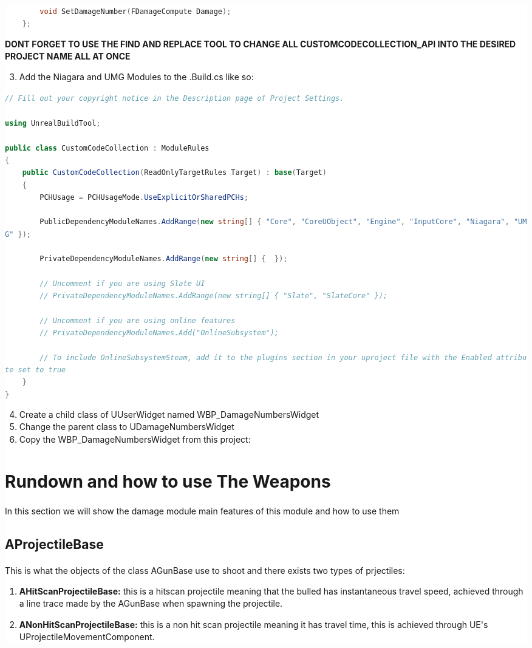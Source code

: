 ```c++
		void SetDamageNumber(FDamageCompute Damage);
	};
```

**DONT FORGET TO USE THE FIND AND REPLACE TOOL TO CHANGE ALL CUSTOMCODECOLLECTION_API INTO THE DESIRED PROJECT NAME ALL AT ONCE**

3. Add the Niagara and UMG Modules to the .Build.cs like so:

```c#
// Fill out your copyright notice in the Description page of Project Settings.

using UnrealBuildTool;

public class CustomCodeCollection : ModuleRules
{
	public CustomCodeCollection(ReadOnlyTargetRules Target) : base(Target)
	{
		PCHUsage = PCHUsageMode.UseExplicitOrSharedPCHs;
	
		PublicDependencyModuleNames.AddRange(new string[] { "Core", "CoreUObject", "Engine", "InputCore", "Niagara", "UMG" });

		PrivateDependencyModuleNames.AddRange(new string[] {  });

		// Uncomment if you are using Slate UI
		// PrivateDependencyModuleNames.AddRange(new string[] { "Slate", "SlateCore" });
		
		// Uncomment if you are using online features
		// PrivateDependencyModuleNames.Add("OnlineSubsystem");

		// To include OnlineSubsystemSteam, add it to the plugins section in your uproject file with the Enabled attribute set to true
	}
}
```
4. Create a child class of UUserWidget named WBP_DamageNumbersWidget
5. Change the parent class to UDamageNumbersWidget
6. Copy the WBP_DamageNumbersWidget from this project:

# Rundown and how to use The Weapons
In this section we will show the damage module main features of this module and how to use them

## AProjectileBase

This is what the objects of the class AGunBase use to shoot and there exists two types of prjectiles:

1. **AHitScanProjectileBase:** this is a hitscan projectile meaning that the bulled has instantaneous travel speed, achieved through a line trace made by the AGunBase when spawning the projectile.
   
2. **ANonHitScanProjectileBase:** this is a non hit scan projectile meaning it has travel time, this is achieved through UE's UProjectileMovementComponent.
